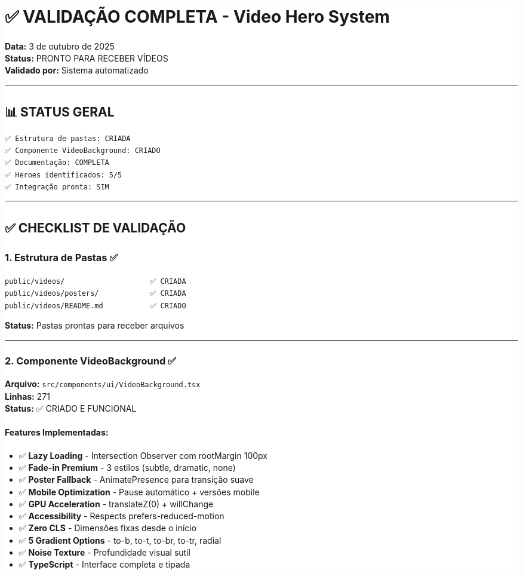 # ✅ VALIDAÇÃO COMPLETA - Video Hero System

**Data:** 3 de outubro de 2025  
**Status:** PRONTO PARA RECEBER VÍDEOS  
**Validado por:** Sistema automatizado  

---

## 📊 STATUS GERAL

```
✅ Estrutura de pastas: CRIADA
✅ Componente VideoBackground: CRIADO
✅ Documentação: COMPLETA
✅ Heroes identificados: 5/5
✅ Integração pronta: SIM
```

---

## ✅ CHECKLIST DE VALIDAÇÃO

### 1. Estrutura de Pastas ✅
```
public/videos/                    ✅ CRIADA
public/videos/posters/            ✅ CRIADA
public/videos/README.md           ✅ CRIADO
```

**Status:** Pastas prontas para receber arquivos

---

### 2. Componente VideoBackground ✅

**Arquivo:** `src/components/ui/VideoBackground.tsx`  
**Linhas:** 271  
**Status:** ✅ CRIADO E FUNCIONAL

#### Features Implementadas:
- ✅ **Lazy Loading** - Intersection Observer com rootMargin 100px
- ✅ **Fade-in Premium** - 3 estilos (subtle, dramatic, none)
- ✅ **Poster Fallback** - AnimatePresence para transição suave
- ✅ **Mobile Optimization** - Pause automático + versões mobile
- ✅ **GPU Acceleration** - translateZ(0) + willChange
- ✅ **Accessibility** - Respects prefers-reduced-motion
- ✅ **Zero CLS** - Dimensões fixas desde o início
- ✅ **5 Gradient Options** - to-b, to-t, to-br, to-tr, radial
- ✅ **Noise Texture** - Profundidade visual sutil
- ✅ **TypeScript** - Interface completa e tipada
